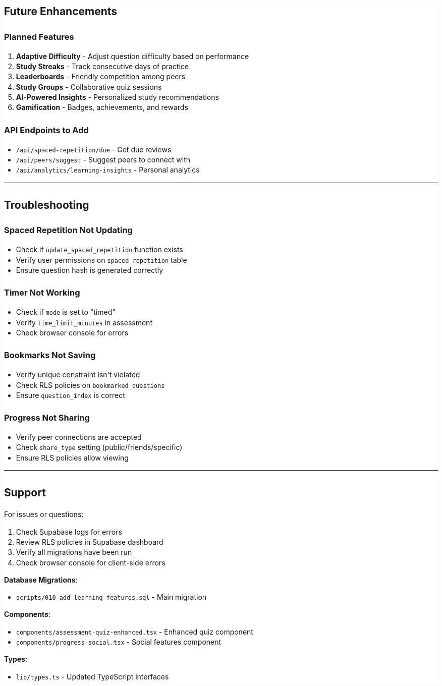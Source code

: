 
## Future Enhancements

### Planned Features
1. **Adaptive Difficulty** - Adjust question difficulty based on performance
2. **Study Streaks** - Track consecutive days of practice
3. **Leaderboards** - Friendly competition among peers
4. **Study Groups** - Collaborative quiz sessions
5. **AI-Powered Insights** - Personalized study recommendations
6. **Gamification** - Badges, achievements, and rewards

### API Endpoints to Add
- `/api/spaced-repetition/due` - Get due reviews
- `/api/peers/suggest` - Suggest peers to connect with
- `/api/analytics/learning-insights` - Personal analytics

---

## Troubleshooting

### Spaced Repetition Not Updating
- Check if `update_spaced_repetition` function exists
- Verify user permissions on `spaced_repetition` table
- Ensure question hash is generated correctly

### Timer Not Working
- Check if `mode` is set to "timed"
- Verify `time_limit_minutes` in assessment
- Check browser console for errors

### Bookmarks Not Saving
- Verify unique constraint isn't violated
- Check RLS policies on `bookmarked_questions`
- Ensure `question_index` is correct

### Progress Not Sharing
- Verify peer connections are accepted
- Check `share_type` setting (public/friends/specific)
- Ensure RLS policies allow viewing

---

## Support

For issues or questions:
1. Check Supabase logs for errors
2. Review RLS policies in Supabase dashboard
3. Verify all migrations have been run
4. Check browser console for client-side errors

**Database Migrations**:
- `scripts/010_add_learning_features.sql` - Main migration

**Components**:
- `components/assessment-quiz-enhanced.tsx` - Enhanced quiz component
- `components/progress-social.tsx` - Social features component

**Types**:
- `lib/types.ts` - Updated TypeScript interfaces
